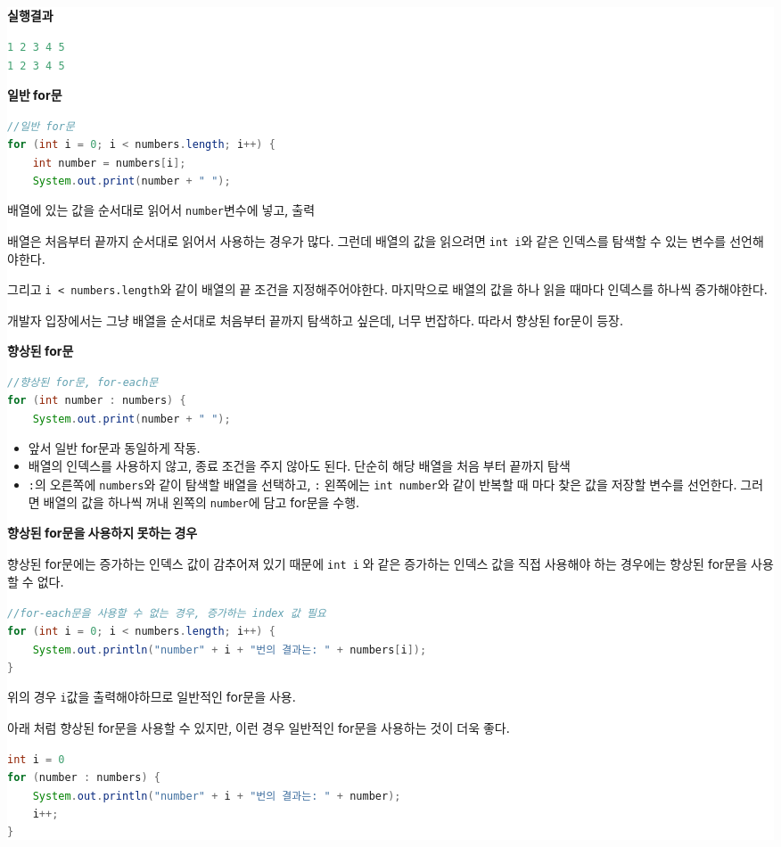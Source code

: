 **실행결과**

```java
1 2 3 4 5 
1 2 3 4 5 
```

**일반 for문**

```java
//일반 for문
for (int i = 0; i < numbers.length; i++) {
    int number = numbers[i];
    System.out.print(number + " ");
```

배열에 있는 값을 순서대로 읽어서 `number`변수에 넣고, 출력

배열은 처음부터 끝까지 순서대로 읽어서 사용하는 경우가 많다. 그런데 배열의 값을 읽으려면 `int i`와 같은 인덱스를 탐색할 수 있는 변수를 선언해야한다.

그리고 `i < numbers.length`와 같이 배열의 끝 조건을 지정해주어야한다. 마지막으로 배열의 값을 하나 읽을 때마다 인덱스를 하나씩 증가해야한다.

개발자 입장에서는 그냥 배열을 순서대로 처음부터 끝까지 탐색하고 싶은데, 너무 번잡하다.
따라서 향상된 for문이 등장.

**향상된 for문**

```java
//향상된 for문, for-each문
for (int number : numbers) {
    System.out.print(number + " ");
```

- 앞서 일반 for문과 동일하게 작동.
- 배열의 인덱스를 사용하지 않고, 종료 조건을 주지 않아도 된다. 단순히 해당 배열을 처음 부터 끝까지 탐색
- `:`의 오른쪽에 `numbers`와 같이 탐색할 배열을 선택하고, `:` 왼쪽에는 `int number`와 같이 반복할 때 마다 찾은 값을 저장할 변수를 선언한다.
그러면 배열의 값을 하나씩 꺼내 왼쪽의 `number`에 담고 for문을 수행.

**향상된 for문을 사용하지 못하는 경우**

향상된 for문에는 증가하는 인덱스 값이 감추어져 있기 때문에 `int i` 와 같은 증가하는 인덱스 값을 직접 사용해야 하는 경우에는 향상된 for문을 사용할 수 없다.

```java
//for-each문을 사용할 수 없는 경우, 증가하는 index 값 필요
for (int i = 0; i < numbers.length; i++) {
    System.out.println("number" + i + "번의 결과는: " + numbers[i]);
}
```

위의 경우 `i`값을 출력해야하므로 일반적인 for문을 사용.

아래 처럼 향상된 for문을 사용할 수 있지만, 이런 경우 일반적인 for문을 사용하는 것이 더욱 좋다.

```java
int i = 0
for (number : numbers) {
    System.out.println("number" + i + "번의 결과는: " + number);
    i++;
}
```

